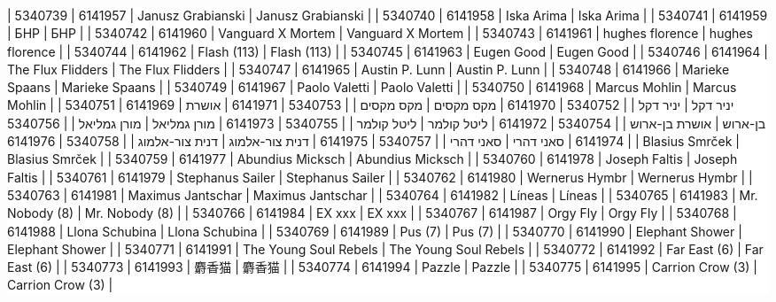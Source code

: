 | 5340739 | 6141957 | Janusz Grabianski | Janusz Grabianski |
| 5340740 | 6141958 | Iska Arima | Iska Arima |
| 5340741 | 6141959 | БНР | БНР |
| 5340742 | 6141960 | Vanguard X Mortem | Vanguard X Mortem |
| 5340743 | 6141961 | hughes florence | hughes florence |
| 5340744 | 6141962 | Flash (113) | Flash (113) |
| 5340745 | 6141963 | Eugen Good | Eugen Good |
| 5340746 | 6141964 | The Flux Flidders | The Flux Flidders |
| 5340747 | 6141965 | Austin P. Lunn | Austin P. Lunn |
| 5340748 | 6141966 | Marieke Spaans | Marieke Spaans |
| 5340749 | 6141967 | Paolo Valetti | Paolo Valetti |
| 5340750 | 6141968 | Marcus Mohlin | Marcus Mohlin |
| 5340751 | 6141969 | יניר דקל | יניר דקל |
| 5340752 | 6141970 | מקס מקסים | מקס מקסים |
| 5340753 | 6141971 | אושרת בן-ארוש | אושרת בן-ארוש |
| 5340754 | 6141972 | ליטל קולמר | ליטל קולמר |
| 5340755 | 6141973 | מורן גמליאל | מורן גמליאל |
| 5340756 | 6141974 | סאני דהרי | סאני דהרי |
| 5340757 | 6141975 | דנית צור-אלמוג | דנית צור-אלמוג |
| 5340758 | 6141976 | Blasius Smrček | Blasius Smrček |
| 5340759 | 6141977 | Abundius Micksch | Abundius Micksch |
| 5340760 | 6141978 | Joseph Faltis | Joseph Faltis |
| 5340761 | 6141979 | Stephanus Sailer | Stephanus Sailer |
| 5340762 | 6141980 | Wernerus Hymbr | Wernerus Hymbr |
| 5340763 | 6141981 | Maximus Jantschar | Maximus Jantschar |
| 5340764 | 6141982 | Líneas | Líneas |
| 5340765 | 6141983 | Mr. Nobody (8) | Mr. Nobody (8) |
| 5340766 | 6141984 | EX xxx | EX xxx |
| 5340767 | 6141987 | Orgy Fly | Orgy Fly |
| 5340768 | 6141988 | Llona Schubina | Llona Schubina |
| 5340769 | 6141989 | Pus (7) | Pus (7) |
| 5340770 | 6141990 | Elephant Shower | Elephant Shower |
| 5340771 | 6141991 | The Young Soul Rebels | The Young Soul Rebels |
| 5340772 | 6141992 | Far East (6) | Far East (6) |
| 5340773 | 6141993 | 麝香猫 | 麝香猫 |
| 5340774 | 6141994 | Pazzle | Pazzle |
| 5340775 | 6141995 | Carrion Crow (3) | Carrion Crow (3) |